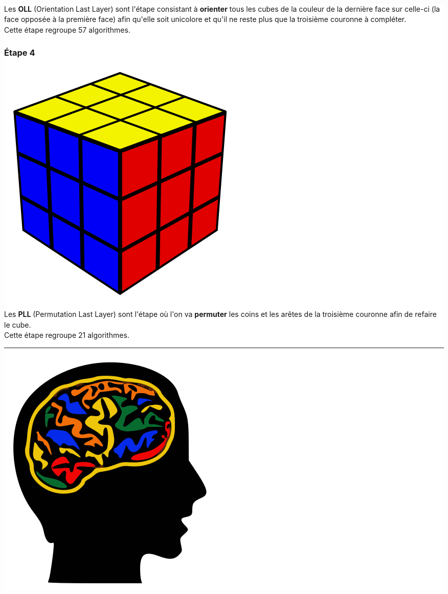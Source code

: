 
Les **OLL** (Orientation Last Layer) sont l'étape consistant à **orienter** tous les cubes de la couleur de la dernière face sur celle-ci (la face opposée à la première face) afin qu'elle soit unicolore et qu'il ne reste plus que la troisième couronne à compléter.  
Cette étape regroupe 57 algorithmes.

### Étape 4

![grand-cube-fait](images/svg/cubes/grand-cube-fait.svg)

Les **PLL** (Permutation Last Layer) sont l'étape où l'on va **permuter** les coins et les arêtes de la troisième couronne afin de refaire le cube.  
Cette étape regroupe 21 algorithmes.

---

![grand-crane](images/svg/grand-crane.svg)
